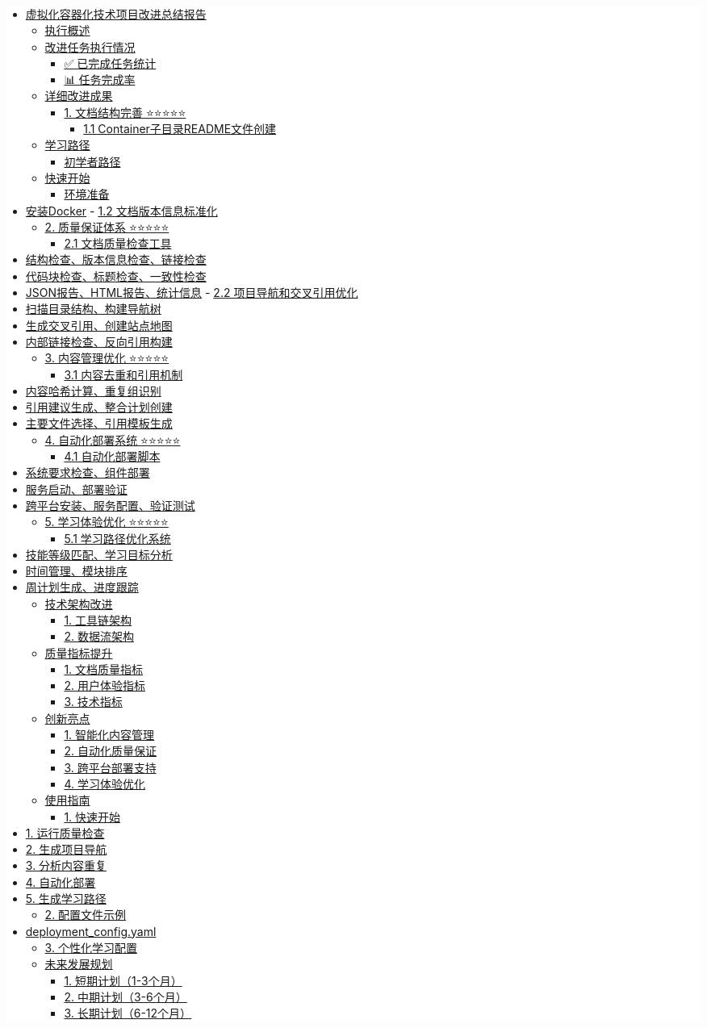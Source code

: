 - [虚拟化容器化技术项目改进总结报告](#虚拟化容器化技术项目改进总结报告)
  - [执行概述](#执行概述)
  - [改进任务执行情况](#改进任务执行情况)
    - [✅ 已完成任务统计](#已完成任务统计)
    - [📊 任务完成率](#任务完成率)
  - [详细改进成果](#详细改进成果)
    - [1. 文档结构完善 ⭐⭐⭐⭐⭐](#1-文档结构完善)
      - [1.1 Container子目录README文件创建](#11-container子目录readme文件创建)
  - [学习路径](#学习路径)
    - [初学者路径](#初学者路径)
  - [快速开始](#快速开始)
    - [环境准备](#环境准备)
- [安装Docker](#安装docker)
      - [1.2 文档版本信息标准化](#12-文档版本信息标准化)
    - [2. 质量保证体系 ⭐⭐⭐⭐⭐](#2-质量保证体系)
      - [2.1 文档质量检查工具](#21-文档质量检查工具)
- [结构检查、版本信息检查、链接检查](#结构检查版本信息检查链接检查)
- [代码块检查、标题检查、一致性检查](#代码块检查标题检查一致性检查)
- [JSON报告、HTML报告、统计信息](#json报告html报告统计信息)
      - [2.2 项目导航和交叉引用优化](#22-项目导航和交叉引用优化)
- [扫描目录结构、构建导航树](#扫描目录结构构建导航树)
- [生成交叉引用、创建站点地图](#生成交叉引用创建站点地图)
- [内部链接检查、反向引用构建](#内部链接检查反向引用构建)
    - [3. 内容管理优化 ⭐⭐⭐⭐⭐](#3-内容管理优化)
      - [3.1 内容去重和引用机制](#31-内容去重和引用机制)
- [内容哈希计算、重复组识别](#内容哈希计算重复组识别)
- [引用建议生成、整合计划创建](#引用建议生成整合计划创建)
- [主要文件选择、引用模板生成](#主要文件选择引用模板生成)
    - [4. 自动化部署系统 ⭐⭐⭐⭐⭐](#4-自动化部署系统)
      - [4.1 自动化部署脚本](#41-自动化部署脚本)
- [系统要求检查、组件部署](#系统要求检查组件部署)
- [服务启动、部署验证](#服务启动部署验证)
- [跨平台安装、服务配置、验证测试](#跨平台安装服务配置验证测试)
    - [5. 学习体验优化 ⭐⭐⭐⭐⭐](#5-学习体验优化)
      - [5.1 学习路径优化系统](#51-学习路径优化系统)
- [技能等级匹配、学习目标分析](#技能等级匹配学习目标分析)
- [时间管理、模块排序](#时间管理模块排序)
- [周计划生成、进度跟踪](#周计划生成进度跟踪)
  - [技术架构改进](#技术架构改进)
    - [1. 工具链架构](#1-工具链架构)
    - [2. 数据流架构](#2-数据流架构)
  - [质量指标提升](#质量指标提升)
    - [1. 文档质量指标](#1-文档质量指标)
    - [2. 用户体验指标](#2-用户体验指标)
    - [3. 技术指标](#3-技术指标)
  - [创新亮点](#创新亮点)
    - [1. 智能化内容管理](#1-智能化内容管理)
    - [2. 自动化质量保证](#2-自动化质量保证)
    - [3. 跨平台部署支持](#3-跨平台部署支持)
    - [4. 学习体验优化](#4-学习体验优化)
  - [使用指南](#使用指南)
    - [1. 快速开始](#1-快速开始)
- [1. 运行质量检查](#1-运行质量检查)
- [2. 生成项目导航](#2-生成项目导航)
- [3. 分析内容重复](#3-分析内容重复)
- [4. 自动化部署](#4-自动化部署)
- [5. 生成学习路径](#5-生成学习路径)
    - [2. 配置文件示例](#2-配置文件示例)
- [deployment_config.yaml](#deployment_configyaml)
    - [3. 个性化学习配置](#3-个性化学习配置)
  - [未来发展规划](#未来发展规划)
    - [1. 短期计划（1-3个月）](#1-短期计划1-3个月)
    - [2. 中期计划（3-6个月）](#2-中期计划3-6个月)
    - [3. 长期计划（6-12个月）](#3-长期计划6-12个月)